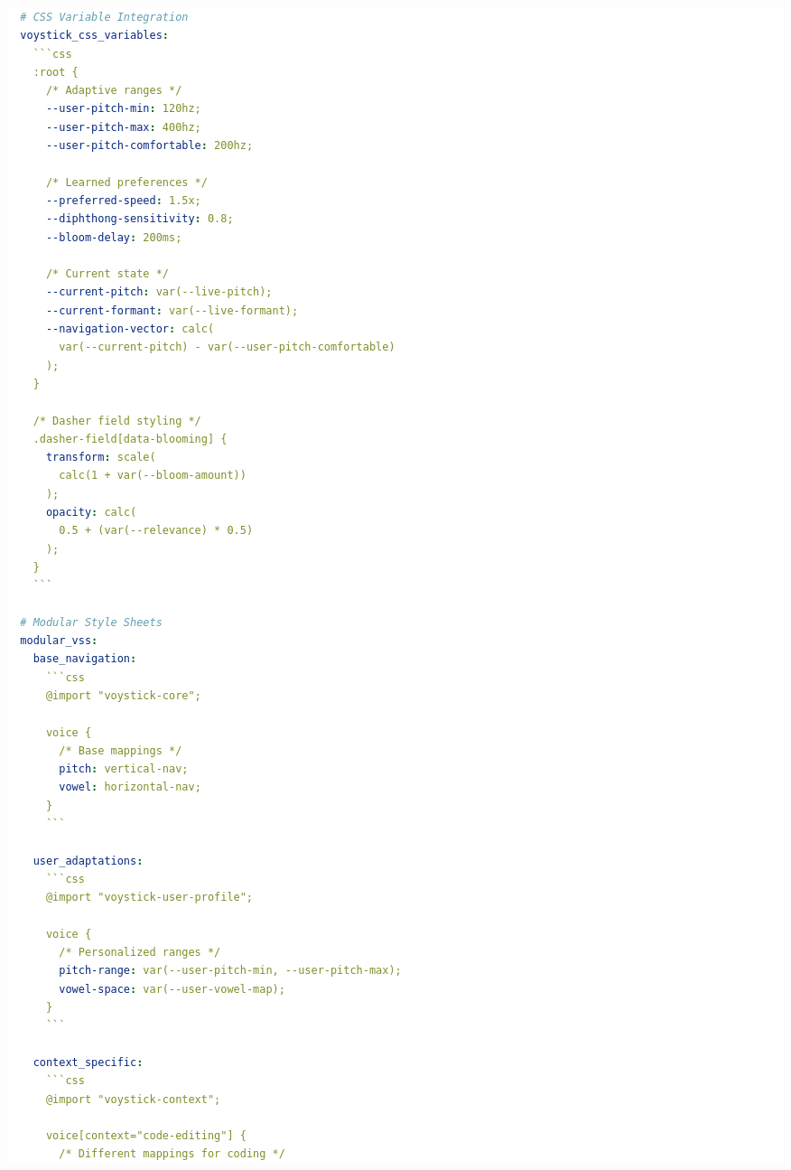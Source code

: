 ```yaml
  # CSS Variable Integration
  voystick_css_variables:
    ```css
    :root {
      /* Adaptive ranges */
      --user-pitch-min: 120hz;
      --user-pitch-max: 400hz;
      --user-pitch-comfortable: 200hz;
      
      /* Learned preferences */
      --preferred-speed: 1.5x;
      --diphthong-sensitivity: 0.8;
      --bloom-delay: 200ms;
      
      /* Current state */
      --current-pitch: var(--live-pitch);
      --current-formant: var(--live-formant);
      --navigation-vector: calc(
        var(--current-pitch) - var(--user-pitch-comfortable)
      );
    }
    
    /* Dasher field styling */
    .dasher-field[data-blooming] {
      transform: scale(
        calc(1 + var(--bloom-amount))
      );
      opacity: calc(
        0.5 + (var(--relevance) * 0.5)
      );
    }
    ```
    
  # Modular Style Sheets
  modular_vss:
    base_navigation:
      ```css
      @import "voystick-core";
      
      voice {
        /* Base mappings */
        pitch: vertical-nav;
        vowel: horizontal-nav;
      }
      ```
      
    user_adaptations:
      ```css
      @import "voystick-user-profile";
      
      voice {
        /* Personalized ranges */
        pitch-range: var(--user-pitch-min, --user-pitch-max);
        vowel-space: var(--user-vowel-map);
      }
      ```
      
    context_specific:
      ```css
      @import "voystick-context";
      
      voice[context="code-editing"] {
        /* Different mappings for coding */
```